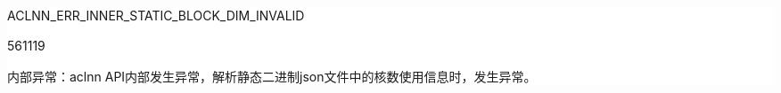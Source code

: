 </tr>
<tr id="zh-cn_topic_0000001563019104_row16937203010566"><td class="cellrowborder" valign="top" width="30.183018301830185%" headers="mcps1.2.4.1.1 "><p id="zh-cn_topic_0000001563019104_p593714304562"><a name="zh-cn_topic_0000001563019104_p593714304562"></a><a name="zh-cn_topic_0000001563019104_p593714304562"></a>ACLNN_ERR_INNER_STATIC_BLOCK_DIM_INVALID</p>
</td>
<td class="cellrowborder" valign="top" width="16.521652165216523%" headers="mcps1.2.4.1.2 "><p id="zh-cn_topic_0000001563019104_p1417113925912"><a name="zh-cn_topic_0000001563019104_p1417113925912"></a><a name="zh-cn_topic_0000001563019104_p1417113925912"></a>561119</p>
</td>
<td class="cellrowborder" valign="top" width="53.295329532953296%" headers="mcps1.2.4.1.3 "><p id="zh-cn_topic_0000001563019104_p293816300566"><a name="zh-cn_topic_0000001563019104_p293816300566"></a><a name="zh-cn_topic_0000001563019104_p293816300566"></a>内部异常：aclnn API内部发生异常，解析静态二进制json文件中的核数使用信息时，发生异常。</p>
</td>
</tr>
</tbody>
</table>
